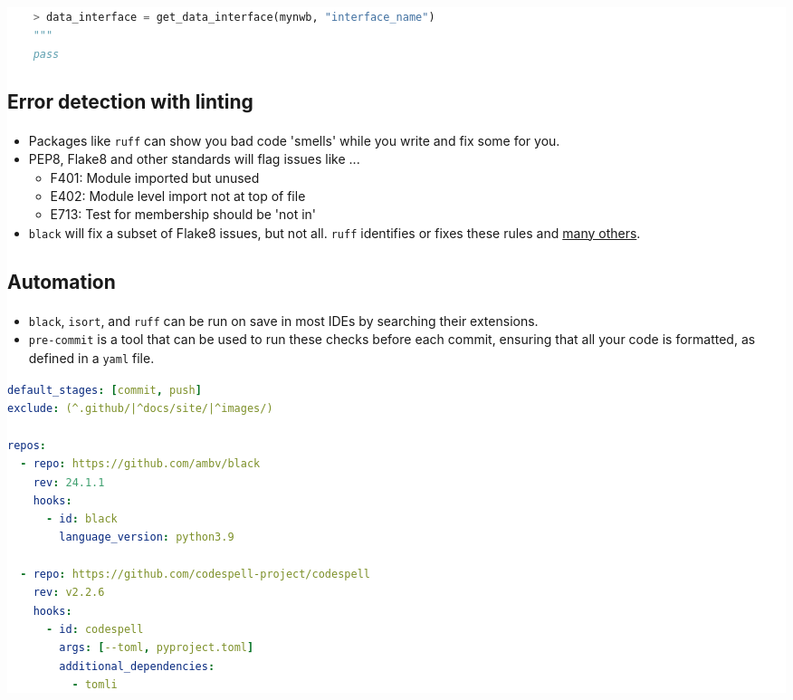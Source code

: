 ```python
    > data_interface = get_data_interface(mynwb, "interface_name")
    """
    pass
```

## Error detection with linting

- Packages like `ruff` can show you bad code 'smells' while you write and fix
    some for you.
- PEP8, Flake8 and other standards will flag issues like ...
    - F401: Module imported but unused
    - E402: Module level import not at top of file
    - E713: Test for membership should be 'not in'
- `black` will fix a subset of Flake8 issues, but not all. `ruff` identifies or
    fixes these rules and [many others](https://docs.astral.sh/ruff/rules/).

## Automation

- `black`, `isort`, and `ruff` can be run on save in most IDEs by searching
    their extensions.
- `pre-commit` is a tool that can be used to run these checks before each
    commit, ensuring that all your code is formatted, as defined in a `yaml`
    file.

```yaml
default_stages: [commit, push]
exclude: (^.github/|^docs/site/|^images/)

repos:
  - repo: https://github.com/ambv/black
    rev: 24.1.1
    hooks:
      - id: black
        language_version: python3.9

  - repo: https://github.com/codespell-project/codespell
    rev: v2.2.6
    hooks:
      - id: codespell
        args: [--toml, pyproject.toml]
        additional_dependencies:
          - tomli
```
